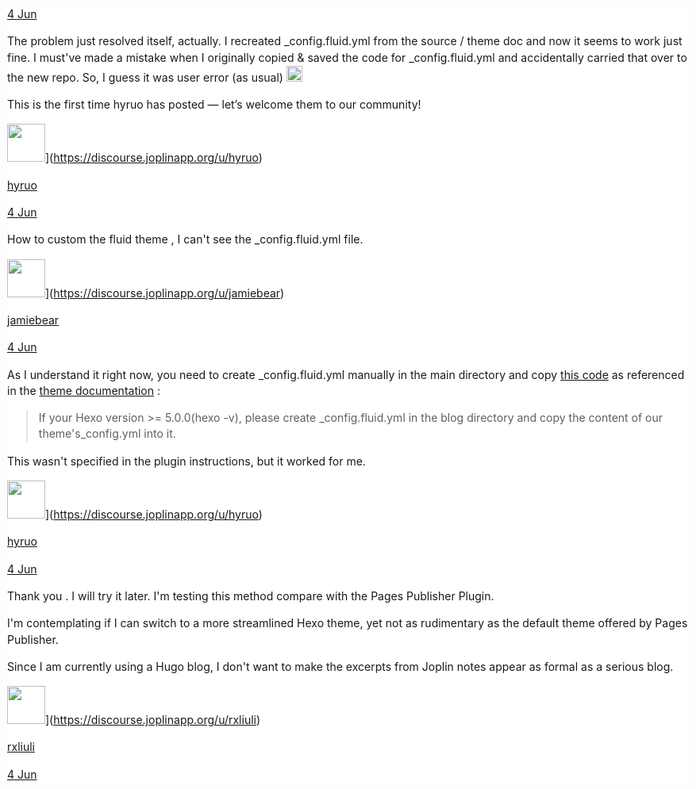 [4 Jun](https://discourse.joplinapp.org/t/introduce-the-plugin-joplin-publisher/38383/7?u=leow "Post date")

The problem just resolved itself, actually. I recreated \_config.fluid.yml from the source / theme doc and now it seems to work just fine. I must've made a mistake when I originally copied & saved the code for \_config.fluid.yml and accidentally carried that over to the new repo. So, I guess it was user error (as usual) <img width="20" height="20" src="/resources/c37572f64bee4918842d7a6b47de4abd.png">

This is the first time hyruo has posted — let’s welcome them to our community!

<img width="48" height="48" src="/resources/2dd4778b41a840758c3b8f52420bce52.png">]\(<https://discourse.joplinapp.org/u/hyruo>)

[hyruo](https://discourse.joplinapp.org/u/hyruo)

[4 Jun](https://discourse.joplinapp.org/t/introduce-the-plugin-joplin-publisher/38383/8?u=leow "Post date")

How to custom the fluid theme , I can't see the \_config.fluid.yml file.

<img width="48" height="48" src="/resources/a37d6c4c079a4ed883e12a7b29eec33f.png">]\(<https://discourse.joplinapp.org/u/jamiebear>)

[jamiebear](https://discourse.joplinapp.org/u/jamiebear)

[4 Jun](https://discourse.joplinapp.org/t/introduce-the-plugin-joplin-publisher/38383/9?u=leow "Post date")

As I understand it right now, you need to create \_config.fluid.yml manually in the main directory and copy [this code](https://github.com/fluid-dev/hexo-theme-fluid/blob/master/_config.yml) as referenced in the [theme documentation](https://hexo.fluid-dev.com/docs/en/guide/#configuration-override) :

> If your Hexo version >= 5.0.0(hexo -v), please create \_config.fluid.yml in the blog directory and copy the content of our theme's\_config.yml into it.

This wasn't specified in the plugin instructions, but it worked for me.

<img width="48" height="48" src="/resources/2dd4778b41a840758c3b8f52420bce52.png">]\(<https://discourse.joplinapp.org/u/hyruo>)

[hyruo](https://discourse.joplinapp.org/u/hyruo)

[4 Jun](https://discourse.joplinapp.org/t/introduce-the-plugin-joplin-publisher/38383/10?u=leow "Post date")

Thank you . I will try it later. I'm testing this method compare with the Pages Publisher Plugin.

I'm contemplating if I can switch to a more streamlined Hexo theme, yet not as rudimentary as the default theme offered by Pages Publisher.

Since I am currently using a Hugo blog, I don't want to make the excerpts from Joplin notes appear as formal as a serious blog.

<img width="48" height="48" src="/resources/c98493b126be410e88e01bef75a3b2ae.png">]\(<https://discourse.joplinapp.org/u/rxliuli>)

[rxliuli](https://discourse.joplinapp.org/u/rxliuli)

[4 Jun](https://discourse.joplinapp.org/t/introduce-the-plugin-joplin-publisher/38383/11?u=leow "Post date")

[](https://discourse.joplinapp.org/t/introduce-the-plugin-joplin-publisher/38383/8 "go to the quoted post")
